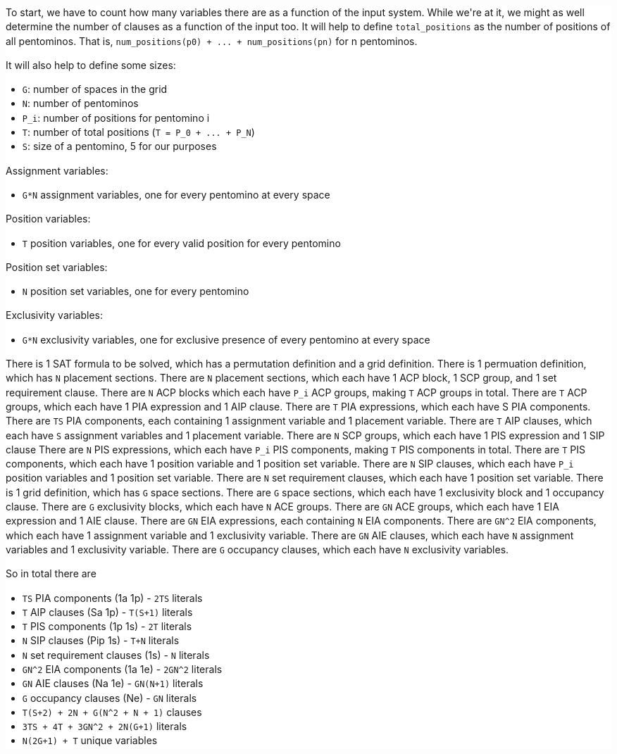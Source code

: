 To start, we have to count how many variables there are as a function of the input system. While we're at it, we might as well determine the number of clauses as a function of the input too. It will help to define ```total_positions``` as the number of positions of all pentominos. That is, ```num_positions(p0) + ... + num_positions(pn)``` for n pentominos. 

It will also help to define some sizes:
- ```G```: number of spaces in the grid
- ```N```: number of pentominos
- ```P_i```: number of positions for pentomino i
- ```T```: number of total positions (```T = P_0 + ... + P_N```)
- ```S```: size of a pentomino, 5 for our purposes

Assignment variables:
- ```G*N``` assignment variables, one for every pentomino at every space

Position variables:
- ```T``` position variables, one for every valid position for every pentomino

Position set variables:
- ```N``` position set variables, one for every pentomino

Exclusivity variables:
- ```G*N``` exclusivity variables, one for exclusive presence of every pentomino at every space

There is 1 SAT formula to be solved, which has a permutation definition and a grid definition.
There is 1 permuation definition, which has ```N``` placement sections.
There are ```N``` placement sections, which each have 1 ACP block, 1 SCP group, and 1 set requirement clause.
There are ```N``` ACP blocks which each have ```P_i``` ACP groups, making ```T``` ACP groups in total.
There are ```T``` ACP groups, which each have 1 PIA expression and 1 AIP clause.
There are ```T``` PIA expressions, which each have S PIA components.
There are ```TS``` PIA components, each containing 1 assignment variable and 1 placement variable.
There are ```T``` AIP clauses, which each have ```S``` assignment variables and 1 placement variable.
There are ```N``` SCP groups, which each have 1 PIS expression and 1 SIP clause
There are ```N``` PIS expressions, which each have ```P_i``` PIS components, making ```T``` PIS components in total.
There are ```T``` PIS components, which each have 1 position variable and 1 position set variable.
There are ```N``` SIP clauses, which each have ```P_i``` position variables and 1 position set variable.
There are ```N``` set requirement clauses, which each have 1 position set variable. 
There is 1 grid definition, which has ```G``` space sections.
There are ```G``` space sections, which each have 1 exclusivity block and 1 occupancy clause.
There are ```G``` exclusivity blocks, which each have ```N``` ACE groups.
There are ```GN``` ACE groups, which each have 1 EIA expression and 1 AIE clause.
There are ```GN``` EIA expressions, each containing ```N``` EIA components.
There are ```GN^2``` EIA components, which each have 1 assignment variable and 1 exclusivity variable.
There are ```GN``` AIE clauses, which each have ```N``` assignment variables and 1 exclusivity variable.
There are ```G``` occupancy clauses, which each have ```N``` exclusivity variables. 

So in total there are 
- ```TS``` PIA components (1a 1p) - ```2TS``` literals
- ```T``` AIP clauses (Sa 1p) - ```T(S+1)``` literals
- ```T``` PIS components (1p 1s) - ```2T``` literals
- ```N``` SIP clauses (Pip 1s) - ```T+N``` literals
- ```N``` set requirement clauses (1s) - ```N``` literals
- ```GN^2``` EIA components (1a 1e) - ```2GN^2``` literals
- ```GN``` AIE clauses (Na 1e) - ```GN(N+1)``` literals
- ```G``` occupancy clauses (Ne) - ```GN``` literals
- ```T(S+2) + 2N + G(N^2 + N + 1)``` clauses
- ```3TS + 4T + 3GN^2 + 2N(G+1)``` literals
- ```N(2G+1) + T``` unique variables
